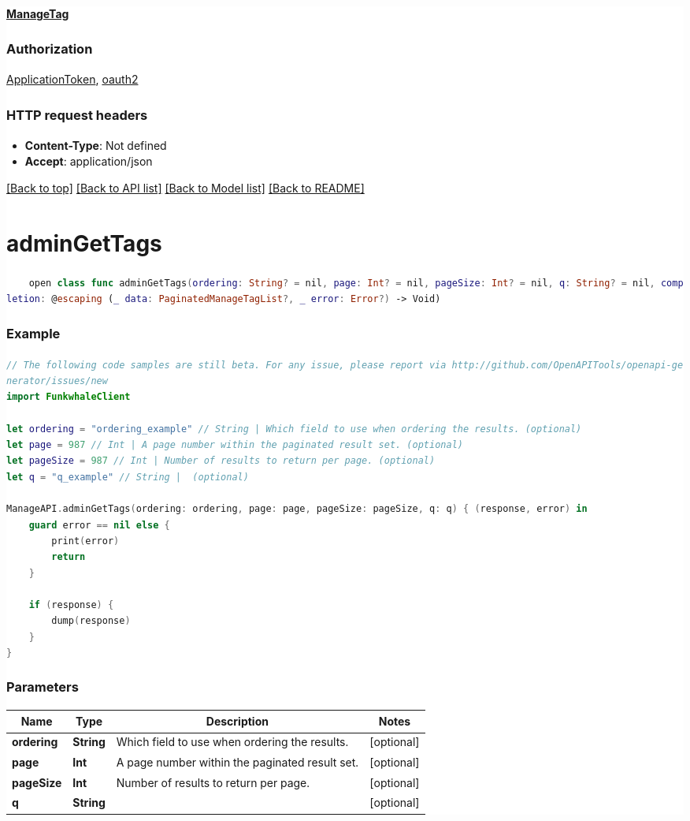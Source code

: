 [**ManageTag**](ManageTag.md)

### Authorization

[ApplicationToken](../README.md#ApplicationToken), [oauth2](../README.md#oauth2)

### HTTP request headers

 - **Content-Type**: Not defined
 - **Accept**: application/json

[[Back to top]](#) [[Back to API list]](../README.md#documentation-for-api-endpoints) [[Back to Model list]](../README.md#documentation-for-models) [[Back to README]](../README.md)

# **adminGetTags**
```swift
    open class func adminGetTags(ordering: String? = nil, page: Int? = nil, pageSize: Int? = nil, q: String? = nil, completion: @escaping (_ data: PaginatedManageTagList?, _ error: Error?) -> Void)
```



### Example
```swift
// The following code samples are still beta. For any issue, please report via http://github.com/OpenAPITools/openapi-generator/issues/new
import FunkwhaleClient

let ordering = "ordering_example" // String | Which field to use when ordering the results. (optional)
let page = 987 // Int | A page number within the paginated result set. (optional)
let pageSize = 987 // Int | Number of results to return per page. (optional)
let q = "q_example" // String |  (optional)

ManageAPI.adminGetTags(ordering: ordering, page: page, pageSize: pageSize, q: q) { (response, error) in
    guard error == nil else {
        print(error)
        return
    }

    if (response) {
        dump(response)
    }
}
```

### Parameters

Name | Type | Description  | Notes
------------- | ------------- | ------------- | -------------
 **ordering** | **String** | Which field to use when ordering the results. | [optional] 
 **page** | **Int** | A page number within the paginated result set. | [optional] 
 **pageSize** | **Int** | Number of results to return per page. | [optional] 
 **q** | **String** |  | [optional] 
